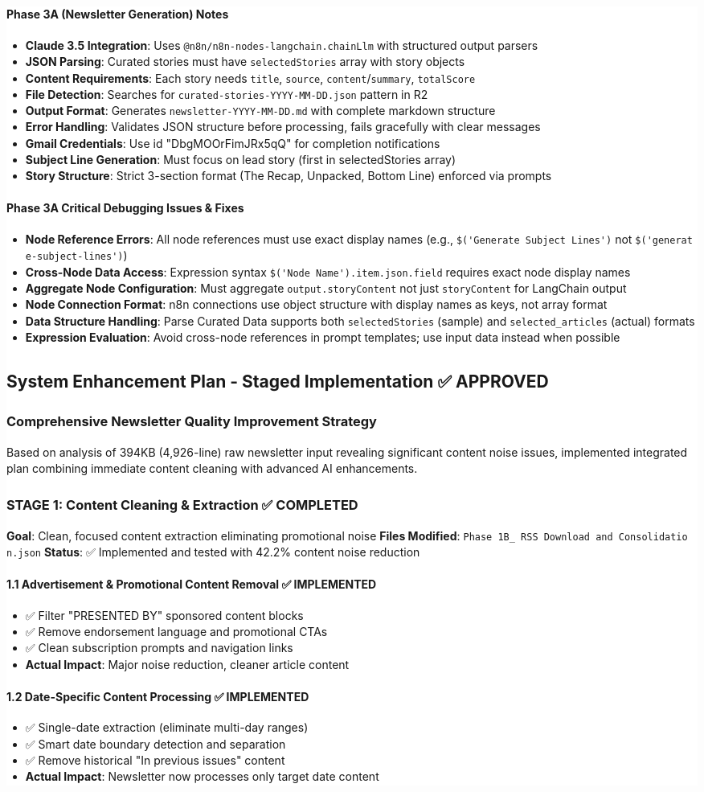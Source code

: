 #### **Phase 3A (Newsletter Generation) Notes**
- **Claude 3.5 Integration**: Uses `@n8n/n8n-nodes-langchain.chainLlm` with structured output parsers
- **JSON Parsing**: Curated stories must have `selectedStories` array with story objects
- **Content Requirements**: Each story needs `title`, `source`, `content`/`summary`, `totalScore`
- **File Detection**: Searches for `curated-stories-YYYY-MM-DD.json` pattern in R2
- **Output Format**: Generates `newsletter-YYYY-MM-DD.md` with complete markdown structure
- **Error Handling**: Validates JSON structure before processing, fails gracefully with clear messages
- **Gmail Credentials**: Use id "DbgMOOrFimJRx5qQ" for completion notifications
- **Subject Line Generation**: Must focus on lead story (first in selectedStories array)
- **Story Structure**: Strict 3-section format (The Recap, Unpacked, Bottom Line) enforced via prompts

#### **Phase 3A Critical Debugging Issues & Fixes**
- **Node Reference Errors**: All node references must use exact display names (e.g., `$('Generate Subject Lines')` not `$('generate-subject-lines')`)
- **Cross-Node Data Access**: Expression syntax `$('Node Name').item.json.field` requires exact node display names
- **Aggregate Node Configuration**: Must aggregate `output.storyContent` not just `storyContent` for LangChain output
- **Node Connection Format**: n8n connections use object structure with display names as keys, not array format
- **Data Structure Handling**: Parse Curated Data supports both `selectedStories` (sample) and `selected_articles` (actual) formats
- **Expression Evaluation**: Avoid cross-node references in prompt templates; use input data instead when possible

## System Enhancement Plan - Staged Implementation ✅ APPROVED

### Comprehensive Newsletter Quality Improvement Strategy
Based on analysis of 394KB (4,926-line) raw newsletter input revealing significant content noise issues, implemented integrated plan combining immediate content cleaning with advanced AI enhancements.

### **STAGE 1: Content Cleaning & Extraction** ✅ COMPLETED
**Goal**: Clean, focused content extraction eliminating promotional noise
**Files Modified**: `Phase 1B_ RSS Download and Consolidation.json`
**Status**: ✅ Implemented and tested with 42.2% content noise reduction

#### 1.1 Advertisement & Promotional Content Removal ✅ IMPLEMENTED
- ✅ Filter "PRESENTED BY" sponsored content blocks
- ✅ Remove endorsement language and promotional CTAs
- ✅ Clean subscription prompts and navigation links
- **Actual Impact**: Major noise reduction, cleaner article content

#### 1.2 Date-Specific Content Processing ✅ IMPLEMENTED
- ✅ Single-date extraction (eliminate multi-day ranges)
- ✅ Smart date boundary detection and separation
- ✅ Remove historical "In previous issues" content
- **Actual Impact**: Newsletter now processes only target date content
